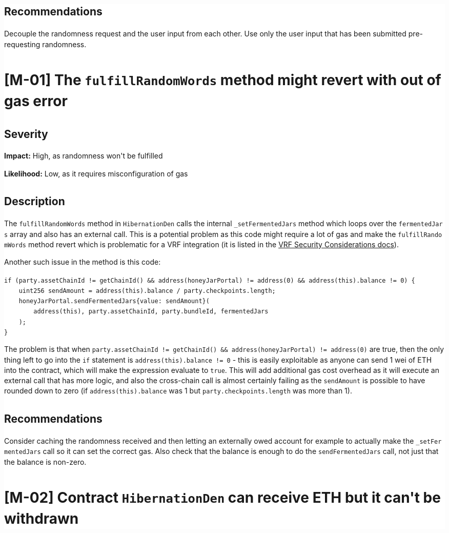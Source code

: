 ## Recommendations

Decouple the randomness request and the user input from each other. Use only the user input that has been submitted pre-requesting randomness.

# [M-01] The `fulfillRandomWords` method might revert with out of gas error

## Severity

**Impact:**
High, as randomness won't be fulfilled

**Likelihood:**
Low, as it requires misconfiguration of gas

## Description

The `fulfillRandomWords` method in `HibernationDen` calls the internal `_setFermentedJars` method which loops over the `fermentedJars` array and also has an external call. This is a potential problem as this code might require a lot of gas and make the `fulfillRandomWords` method revert which is problematic for a VRF integration (it is listed in the [VRF Security Considerations docs](https://docs.chain.link/vrf/v2/security#fulfillrandomwords-must-not-revert)).

Another such issue in the method is this code:

```solidity
if (party.assetChainId != getChainId() && address(honeyJarPortal) != address(0) && address(this).balance != 0) {
    uint256 sendAmount = address(this).balance / party.checkpoints.length;
    honeyJarPortal.sendFermentedJars{value: sendAmount}(
        address(this), party.assetChainId, party.bundleId, fermentedJars
    );
}
```

The problem is that when `party.assetChainId != getChainId() && address(honeyJarPortal) != address(0)` are true, then the only thing left to go into the `if` statement is `address(this).balance != 0` - this is easily exploitable as anyone can send 1 wei of ETH into the contract, which will make the expression evaluate to `true`. This will add additional gas cost overhead as it will execute an external call that has more logic, and also the cross-chain call is almost certainly failing as the `sendAmount` is possible to have rounded down to zero (if `address(this).balance` was 1 but `party.checkpoints.length` was more than 1).

## Recommendations

Consider caching the randomness received and then letting an externally owed account for example to actually make the `_setFermentedJars` call so it can set the correct gas. Also check that the balance is enough to do the `sendFermentedJars` call, not just that the balance is non-zero.

# [M-02] Contract `HibernationDen` can receive ETH but it can't be withdrawn
